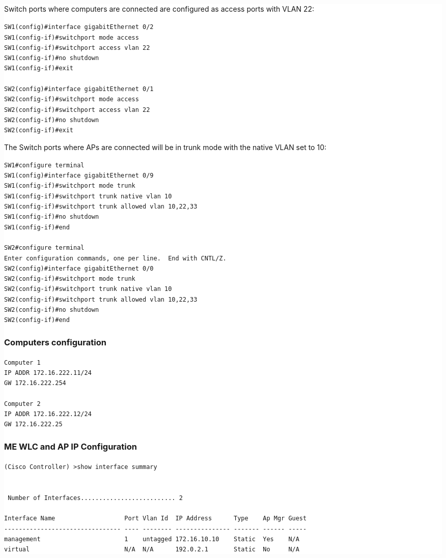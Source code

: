Switch ports where computers are connected are configured as access ports with VLAN 22:

```text
SW1(config)#interface gigabitEthernet 0/2
SW1(config-if)#switchport mode access
SW1(config-if)#switchport access vlan 22
SW1(config-if)#no shutdown
SW1(config-if)#exit

SW2(config)#interface gigabitEthernet 0/1
SW2(config-if)#switchport mode access
SW2(config-if)#switchport access vlan 22
SW2(config-if)#no shutdown
SW2(config-if)#exit
```

The Switch ports where APs are connected will be in trunk mode with the native VLAN set to 10:

```text
SW1#configure terminal
SW1(config)#interface gigabitEthernet 0/9
SW1(config-if)#switchport mode trunk
SW1(config-if)#switchport trunk native vlan 10
SW1(config-if)#switchport trunk allowed vlan 10,22,33
SW1(config-if)#no shutdown
SW1(config-if)#end

SW2#configure terminal
Enter configuration commands, one per line.  End with CNTL/Z.
SW2(config)#interface gigabitEthernet 0/0
SW2(config-if)#switchport mode trunk
SW2(config-if)#switchport trunk native vlan 10
SW2(config-if)#switchport trunk allowed vlan 10,22,33
SW2(config-if)#no shutdown
SW2(config-if)#end
```

### Computers configuration

```text
Computer 1
IP ADDR 172.16.222.11/24
GW 172.16.222.254

Computer 2
IP ADDR 172.16.222.12/24
GW 172.16.222.25
```

### ME WLC and AP IP Configuration

```text
(Cisco Controller) >show interface summary


 Number of Interfaces.......................... 2

Interface Name                   Port Vlan Id  IP Address      Type    Ap Mgr Guest
-------------------------------- ---- -------- --------------- ------- ------ -----
management                       1    untagged 172.16.10.10    Static  Yes    N/A
virtual                          N/A  N/A      192.0.2.1       Static  No     N/A

```
